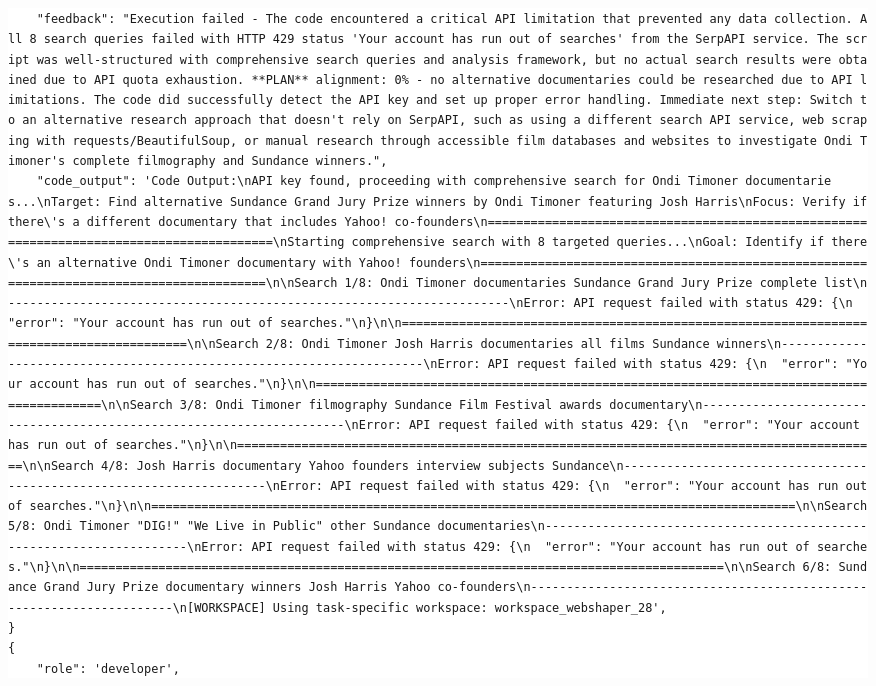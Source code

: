 ```
    "feedback": "Execution failed - The code encountered a critical API limitation that prevented any data collection. All 8 search queries failed with HTTP 429 status 'Your account has run out of searches' from the SerpAPI service. The script was well-structured with comprehensive search queries and analysis framework, but no actual search results were obtained due to API quota exhaustion. **PLAN** alignment: 0% - no alternative documentaries could be researched due to API limitations. The code did successfully detect the API key and set up proper error handling. Immediate next step: Switch to an alternative research approach that doesn't rely on SerpAPI, such as using a different search API service, web scraping with requests/BeautifulSoup, or manual research through accessible film databases and websites to investigate Ondi Timoner's complete filmography and Sundance winners.",
    "code_output": 'Code Output:\nAPI key found, proceeding with comprehensive search for Ondi Timoner documentaries...\nTarget: Find alternative Sundance Grand Jury Prize winners by Ondi Timoner featuring Josh Harris\nFocus: Verify if there\'s a different documentary that includes Yahoo! co-founders\n==========================================================================================\nStarting comprehensive search with 8 targeted queries...\nGoal: Identify if there\'s an alternative Ondi Timoner documentary with Yahoo! founders\n==========================================================================================\n\nSearch 1/8: Ondi Timoner documentaries Sundance Grand Jury Prize complete list\n----------------------------------------------------------------------\nError: API request failed with status 429: {\n  "error": "Your account has run out of searches."\n}\n\n==========================================================================================\n\nSearch 2/8: Ondi Timoner Josh Harris documentaries all films Sundance winners\n----------------------------------------------------------------------\nError: API request failed with status 429: {\n  "error": "Your account has run out of searches."\n}\n\n==========================================================================================\n\nSearch 3/8: Ondi Timoner filmography Sundance Film Festival awards documentary\n----------------------------------------------------------------------\nError: API request failed with status 429: {\n  "error": "Your account has run out of searches."\n}\n\n==========================================================================================\n\nSearch 4/8: Josh Harris documentary Yahoo founders interview subjects Sundance\n----------------------------------------------------------------------\nError: API request failed with status 429: {\n  "error": "Your account has run out of searches."\n}\n\n==========================================================================================\n\nSearch 5/8: Ondi Timoner "DIG!" "We Live in Public" other Sundance documentaries\n----------------------------------------------------------------------\nError: API request failed with status 429: {\n  "error": "Your account has run out of searches."\n}\n\n==========================================================================================\n\nSearch 6/8: Sundance Grand Jury Prize documentary winners Josh Harris Yahoo co-founders\n----------------------------------------------------------------------\n[WORKSPACE] Using task-specific workspace: workspace_webshaper_28',
}
{
    "role": 'developer',
```